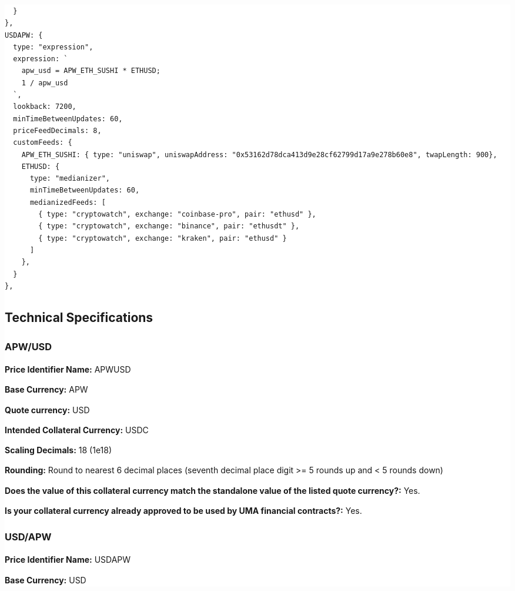```
  }
},
USDAPW: {
  type: "expression",
  expression: `
    apw_usd = APW_ETH_SUSHI * ETHUSD;
    1 / apw_usd
  `,
  lookback: 7200,
  minTimeBetweenUpdates: 60,
  priceFeedDecimals: 8,
  customFeeds: {
    APW_ETH_SUSHI: { type: "uniswap", uniswapAddress: "0x53162d78dca413d9e28cf62799d17a9e278b60e8", twapLength: 900},
    ETHUSD: {
      type: "medianizer",
      minTimeBetweenUpdates: 60,
      medianizedFeeds: [
        { type: "cryptowatch", exchange: "coinbase-pro", pair: "ethusd" },
        { type: "cryptowatch", exchange: "binance", pair: "ethusdt" },
        { type: "cryptowatch", exchange: "kraken", pair: "ethusd" }
      ]
    },
  }
},
```

## Technical Specifications

### APW/USD

**Price Identifier Name:** APWUSD

**Base Currency:** APW

**Quote currency:** USD

**Intended Collateral Currency:** USDC

**Scaling Decimals:** 18 (1e18)

**Rounding:** Round to nearest 6 decimal places (seventh decimal place digit >= 5 rounds up and < 5 rounds down)

**Does the value of this collateral currency match the standalone value of the listed quote currency?:** Yes.

**Is your collateral currency already approved to be used by UMA financial contracts?:** Yes.

### USD/APW

**Price Identifier Name:** USDAPW

**Base Currency:** USD

